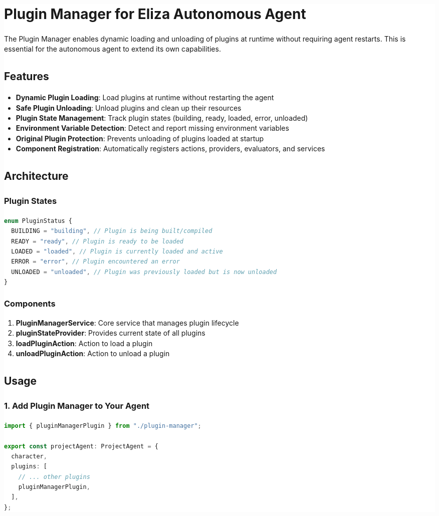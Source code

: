 # Plugin Manager for Eliza Autonomous Agent

The Plugin Manager enables dynamic loading and unloading of plugins at runtime without requiring agent restarts. This is essential for the autonomous agent to extend its own capabilities.

## Features

- **Dynamic Plugin Loading**: Load plugins at runtime without restarting the agent
- **Safe Plugin Unloading**: Unload plugins and clean up their resources
- **Plugin State Management**: Track plugin states (building, ready, loaded, error, unloaded)
- **Environment Variable Detection**: Detect and report missing environment variables
- **Original Plugin Protection**: Prevents unloading of plugins loaded at startup
- **Component Registration**: Automatically registers actions, providers, evaluators, and services

## Architecture

### Plugin States

```typescript
enum PluginStatus {
  BUILDING = "building", // Plugin is being built/compiled
  READY = "ready", // Plugin is ready to be loaded
  LOADED = "loaded", // Plugin is currently loaded and active
  ERROR = "error", // Plugin encountered an error
  UNLOADED = "unloaded", // Plugin was previously loaded but is now unloaded
}
```

### Components

1. **PluginManagerService**: Core service that manages plugin lifecycle
2. **pluginStateProvider**: Provides current state of all plugins
3. **loadPluginAction**: Action to load a plugin
4. **unloadPluginAction**: Action to unload a plugin

## Usage

### 1. Add Plugin Manager to Your Agent

```typescript
import { pluginManagerPlugin } from "./plugin-manager";

export const projectAgent: ProjectAgent = {
  character,
  plugins: [
    // ... other plugins
    pluginManagerPlugin,
  ],
};
```
